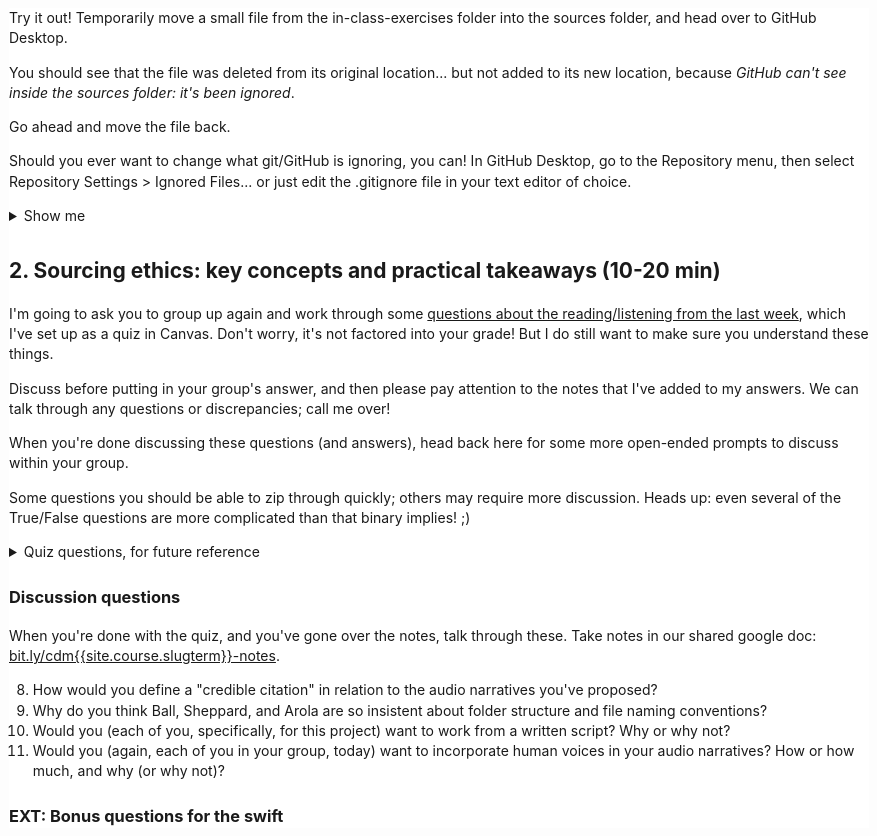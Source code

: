 <div class="alert alert-success">
Try it out! Temporarily move a small file from the in-class-exercises folder into the sources folder, and head over to GitHub Desktop.
</div>

You should see that the file was deleted from its original location... but not added to its new location, because _GitHub can't see inside the sources folder: it's been ignored_.

<div class="alert alert-success">
Go ahead and move the file back.
</div>

Should you ever want to change what git/GitHub is ignoring, you can! In GitHub Desktop, go to the Repository menu, then select Repository Settings > Ignored Files... or just edit the .gitignore file in your text editor of choice.

<details><summary>Show me</summary></details>


## 2. Sourcing ethics: key concepts and practical takeaways (10-20 min)

I'm going to ask you to <a title="The quiz is set up individually, so you can either keep the groups from last time or mix it up.">group up</a> again and work through some [questions about the reading/listening from the last week](https://canvas.pitt.edu/courses/296641/quizzes/395355/), which I've set up as a quiz in Canvas. Don't worry, it's not factored into your grade! But I do still want to make sure you understand these things.

<div class="alert alert-success">
<p>Discuss before putting in your group's answer, and then please pay attention to the notes that I've added to my answers. We can talk through any questions or discrepancies; call me over! </p>

<p>When you're done discussing these questions (and answers), head back here for some more open-ended prompts to discuss within your group.</p>
</div>

Some questions you should be able to zip through quickly; others may require more discussion. Heads up: even several of the True/False questions are more complicated than that binary implies! ;)

<details><summary>Quiz questions, for future reference</summary></details>

### Discussion questions

When you're done with the quiz, and you've gone over the notes, talk through these. Take notes in our shared google doc: [bit.ly/cdm{{site.course.slugterm}}-notes](https://bit.ly/cdm{{site.course.slugterm}}-notes).

8. How would you define a "credible citation" in relation to the audio narratives you've proposed?
9. Why do you think Ball, Sheppard, and Arola are so insistent about folder structure and file naming conventions?
10. Would you (each of you, specifically, for this project) want to work from a written script? Why or why not?
11. Would you (again, each of you in  your group, today) want to incorporate human voices in your audio narratives? How or how much, and why (or why not)?

### EXT: Bonus questions for the swift
